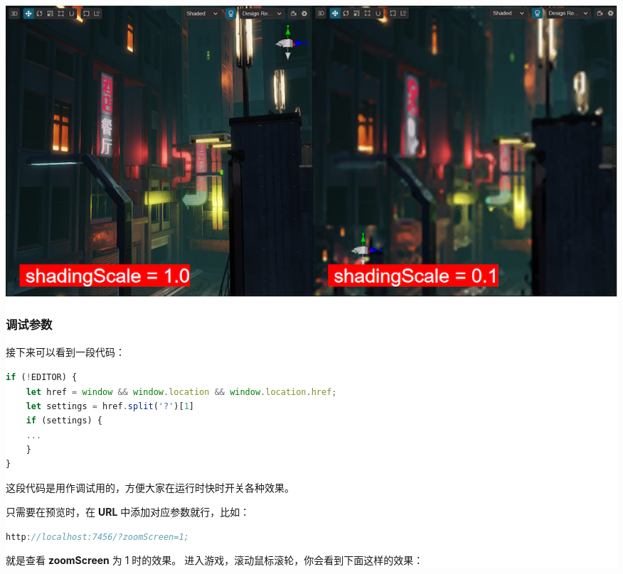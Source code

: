 ![08.png](./images/08.png)

### 调试参数

接下来可以看到一段代码：

```ts
if (!EDITOR) {
    let href = window && window.location && window.location.href;
    let settings = href.split('?')[1]
    if (settings) {
    ...
    }
}
```

这段代码是用作调试用的，方便大家在运行时快时开关各种效果。

只需要在预览时，在 **URL** 中添加对应参数就行，比如：

```ts
http://localhost:7456/?zoomScreen=1;
```

就是查看 **zoomScreen** 为 1 时的效果。 进入游戏，滚动鼠标滚轮，你会看到下面这样的效果：
